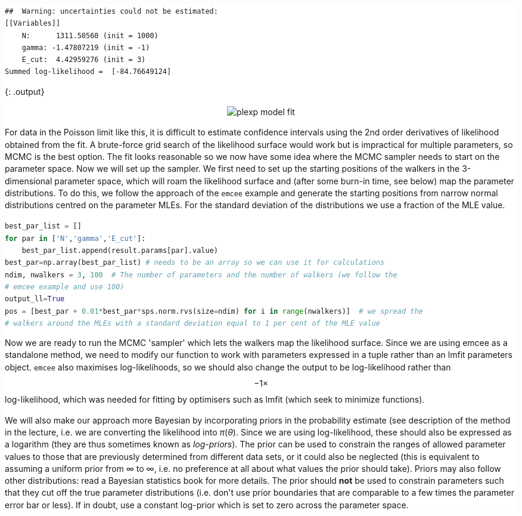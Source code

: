 ~~~
##  Warning: uncertainties could not be estimated:
[[Variables]]
    N:      1311.50560 (init = 1000)
    gamma: -1.47807219 (init = -1)
    E_cut:  4.42959276 (init = 3)
Summed log-likelihood =  [-84.76649124]
~~~
{: .output}

<p align='center'>
<img alt="plexp model fit" src="../fig/ep12_lmfitspectrum" width="400"/>
</p>

For data in the Poisson limit like this, it is difficult to estimate confidence intervals using the 2nd order derivatives of likelihood obtained from the fit. A brute-force grid search of the likelihood surface would work but is impractical for multiple parameters, so MCMC is the best option. The fit looks reasonable so we now have some idea where the MCMC sampler needs to start on the parameter space. Now we will set up the sampler.  We first need to set up the starting positions of the walkers in the 3-dimensional parameter space, which will roam the likelihood surface and (after some burn-in time, see below) map the parameter distributions.  To do this, we follow the approach of the `emcee` example and generate the starting positions from narrow normal distributions centred on the parameter MLEs.  For the standard deviation of the distributions we use a fraction of the MLE value.

```python
best_par_list = []
for par in ['N','gamma','E_cut']:
    best_par_list.append(result.params[par].value)
best_par=np.array(best_par_list) # needs to be an array so we can use it for calculations
ndim, nwalkers = 3, 100  # The number of parameters and the number of walkers (we follow the 
# emcee example and use 100)
output_ll=True
pos = [best_par + 0.01*best_par*sps.norm.rvs(size=ndim) for i in range(nwalkers)]  # we spread the 
# walkers around the MLEs with a standard deviation equal to 1 per cent of the MLE value
```

Now we are ready to run the MCMC 'sampler' which lets the walkers map the likelihood surface. Since we are using emcee as a standalone method, we need to modify our function to work with parameters expressed in a tuple rather than an lmfit parameters object. `emcee` also maximises log-likelihoods, so we should also change the output to be log-likelihood rather than $$-1\times$$log-likelihood, which was needed for fitting by optimisers such as lmfit (which seek to minimize functions). 

We will also make our approach more Bayesian by incorporating priors in the probability estimate (see description of the method in the lecture, i.e. we are converting the likelihood into $\pi(\theta)$.  Since we are using log-likelihood, these should also be expressed as a logarithm (they are thus sometimes known as _log-priors_). The prior can be used to constrain the ranges of allowed parameter values to those that are previously determined from different data sets, or it could also be neglected (this is equivalent to assuming a uniform prior from $\infty$ to $\infty$, i.e. no preference at all about what values the prior should take).  Priors may also follow other distributions: read a Bayesian statistics book for more details.  The prior should __not__ be used to constrain parameters such that they cut off the true parameter distributions (i.e. don't use prior boundaries that are comparable to a few times the parameter error bar or less). If in doubt, use a constant log-prior which is set to zero across the parameter space.


[emcee_site]: https://emcee.readthedocs.io/en/stable/
[python_mcmc_samplers]: https://gabriel-p.github.io/pythonMCMC/
[installing_emcee]: https://emcee.readthedocs.io/en/stable/user/install/#
[corner_site]: https://corner.readthedocs.io/en/latest/
[plexp_photon_data]: https://github.com/philuttley/stats-methods-24/blob/gh-pages/data/photon_energies_plexp.txt
